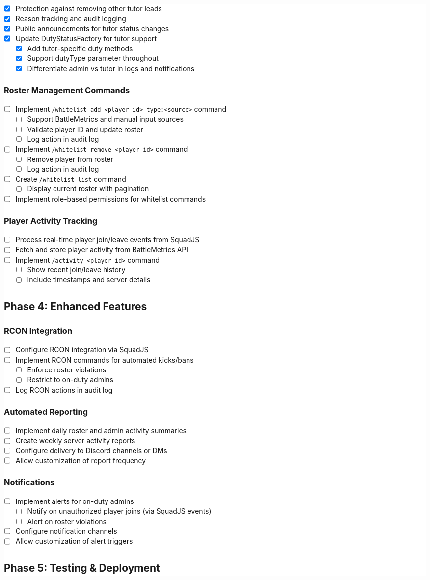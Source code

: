   - [x] Protection against removing other tutor leads
  - [x] Reason tracking and audit logging
  - [x] Public announcements for tutor status changes
- [x] Update DutyStatusFactory for tutor support
  - [x] Add tutor-specific duty methods
  - [x] Support dutyType parameter throughout
  - [x] Differentiate admin vs tutor in logs and notifications

### Roster Management Commands
- [ ] Implement `/whitelist add <player_id> type:<source>` command
  - [ ] Support BattleMetrics and manual input sources
  - [ ] Validate player ID and update roster
  - [ ] Log action in audit log
- [ ] Implement `/whitelist remove <player_id>` command
  - [ ] Remove player from roster
  - [ ] Log action in audit log
- [ ] Create `/whitelist list` command
  - [ ] Display current roster with pagination
- [ ] Implement role-based permissions for whitelist commands

### Player Activity Tracking
- [ ] Process real-time player join/leave events from SquadJS
- [ ] Fetch and store player activity from BattleMetrics API
- [ ] Implement `/activity <player_id>` command
  - [ ] Show recent join/leave history
  - [ ] Include timestamps and server details

## Phase 4: Enhanced Features

### RCON Integration
- [ ] Configure RCON integration via SquadJS
- [ ] Implement RCON commands for automated kicks/bans
  - [ ] Enforce roster violations
  - [ ] Restrict to on-duty admins
- [ ] Log RCON actions in audit log

### Automated Reporting
- [ ] Implement daily roster and admin activity summaries
- [ ] Create weekly server activity reports
- [ ] Configure delivery to Discord channels or DMs
- [ ] Allow customization of report frequency

### Notifications
- [ ] Implement alerts for on-duty admins
  - [ ] Notify on unauthorized player joins (via SquadJS events)
  - [ ] Alert on roster violations
- [ ] Configure notification channels
- [ ] Allow customization of alert triggers

## Phase 5: Testing & Deployment
